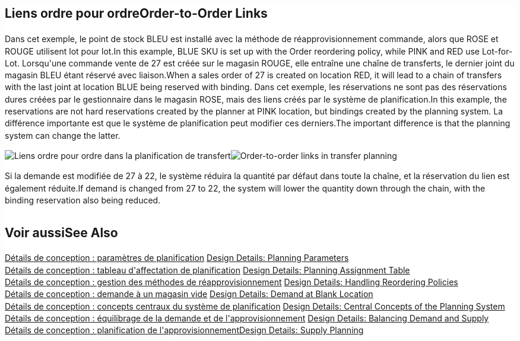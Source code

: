 ## <a name="order-to-order-links"></a><span data-ttu-id="67c43-210">Liens ordre pour ordre</span><span class="sxs-lookup"><span data-stu-id="67c43-210">Order-to-Order Links</span></span>  
<span data-ttu-id="67c43-211">Dans cet exemple, le point de stock BLEU est installé avec la méthode de réapprovisionnement commande, alors que ROSE et ROUGE utilisent lot pour lot.</span><span class="sxs-lookup"><span data-stu-id="67c43-211">In this example, BLUE SKU is set up with the Order reordering policy, while PINK and RED use Lot-for-Lot.</span></span> <span data-ttu-id="67c43-212">Lorsqu'une commande vente de 27 est créée sur le magasin ROUGE, elle entraîne une chaîne de transferts, le dernier joint du magasin BLEU étant réservé avec liaison.</span><span class="sxs-lookup"><span data-stu-id="67c43-212">When a sales order of 27 is created on location RED, it will lead to a chain of transfers with the last joint at location BLUE being reserved with binding.</span></span> <span data-ttu-id="67c43-213">Dans cet exemple, les réservations ne sont pas des réservations dures créées par le gestionnaire dans le magasin ROSE, mais des liens créés par le système de planification.</span><span class="sxs-lookup"><span data-stu-id="67c43-213">In this example, the reservations are not hard reservations created by the planner at PINK location, but bindings created by the planning system.</span></span> <span data-ttu-id="67c43-214">La différence importante est que le système de planification peut modifier ces derniers.</span><span class="sxs-lookup"><span data-stu-id="67c43-214">The important difference is that the planning system can change the latter.</span></span>  

<span data-ttu-id="67c43-215">![Liens ordre pour ordre dans la planification de transfert](media/nav_app_supply_planning_7_transfers16.png "Liens ordre pour ordre dans la planification de transfert")</span><span class="sxs-lookup"><span data-stu-id="67c43-215">![Order-to-order links in transfer planning](media/nav_app_supply_planning_7_transfers16.png "Order-to-order links in transfer planning")</span></span>  

<span data-ttu-id="67c43-216">Si la demande est modifiée de 27 à 22, le système réduira la quantité par défaut dans toute la chaîne, et la réservation du lien est également réduite.</span><span class="sxs-lookup"><span data-stu-id="67c43-216">If demand is changed from 27 to 22, the system will lower the quantity down through the chain, with the binding reservation also being reduced.</span></span>  

## <a name="see-also"></a><span data-ttu-id="67c43-217">Voir aussi</span><span class="sxs-lookup"><span data-stu-id="67c43-217">See Also</span></span>  
<span data-ttu-id="67c43-218">[Détails de conception : paramètres de planification](design-details-planning-parameters.md) </span><span class="sxs-lookup"><span data-stu-id="67c43-218">[Design Details: Planning Parameters](design-details-planning-parameters.md) </span></span>  
<span data-ttu-id="67c43-219">[Détails de conception : tableau d'affectation de planification](design-details-planning-assignment-table.md) </span><span class="sxs-lookup"><span data-stu-id="67c43-219">[Design Details: Planning Assignment Table](design-details-planning-assignment-table.md) </span></span>  
<span data-ttu-id="67c43-220">[Détails de conception : gestion des méthodes de réapprovisionnement](design-details-handling-reordering-policies.md) </span><span class="sxs-lookup"><span data-stu-id="67c43-220">[Design Details: Handling Reordering Policies](design-details-handling-reordering-policies.md) </span></span>  
<span data-ttu-id="67c43-221">[Détails de conception : demande à un magasin vide](design-details-demand-at-blank-location.md) </span><span class="sxs-lookup"><span data-stu-id="67c43-221">[Design Details: Demand at Blank Location](design-details-demand-at-blank-location.md) </span></span>  
<span data-ttu-id="67c43-222">[Détails de conception : concepts centraux du système de planification](design-details-central-concepts-of-the-planning-system.md) </span><span class="sxs-lookup"><span data-stu-id="67c43-222">[Design Details: Central Concepts of the Planning System](design-details-central-concepts-of-the-planning-system.md) </span></span>  
<span data-ttu-id="67c43-223">[Détails de conception : équilibrage de la demande et de l'approvisionnement](design-details-balancing-demand-and-supply.md) </span><span class="sxs-lookup"><span data-stu-id="67c43-223">[Design Details: Balancing Demand and Supply](design-details-balancing-demand-and-supply.md) </span></span>  
[<span data-ttu-id="67c43-224">Détails de conception : planification de l'approvisionnement</span><span class="sxs-lookup"><span data-stu-id="67c43-224">Design Details: Supply Planning</span></span>](design-details-supply-planning.md)
